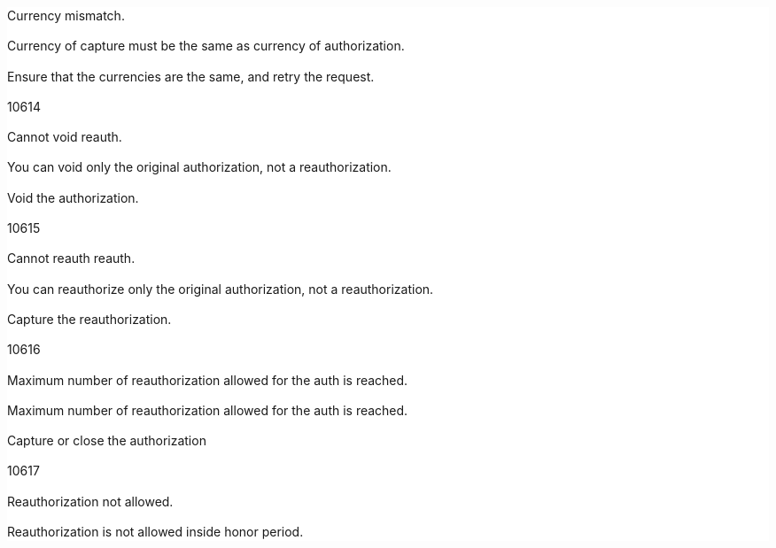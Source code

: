 
Currency mismatch.


Currency of capture must be the same as currency of authorization.




Ensure that the currencies are the same, and retry the request.






10614


Cannot void reauth.


You can void only the original authorization, not a reauthorization.




Void the authorization.






10615


Cannot reauth reauth.


You can reauthorize only the original authorization, not a reauthorization.




Capture the reauthorization.






10616


Maximum number of reauthorization allowed for the auth is reached.


Maximum number of reauthorization allowed for the auth is reached.




Capture or close the authorization






10617


Reauthorization not allowed.


Reauthorization is not allowed inside honor period.

